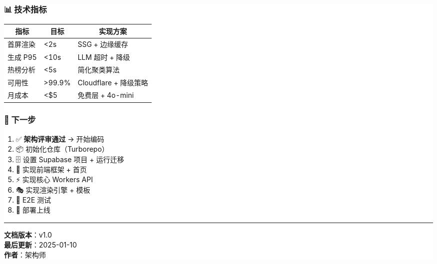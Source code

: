 ### 📊 技术指标

| 指标 | 目标 | 实现方案 |
|------|------|---------|
| 首屏渲染 | <2s | SSG + 边缘缓存 |
| 生成 P95 | <10s | LLM 超时 + 降级 |
| 热榜分析 | <5s | 简化聚类算法 |
| 可用性 | >99.9% | Cloudflare + 降级策略 |
| 月成本 | <$5 | 免费层 + 4o-mini |

### 🚀 下一步

1. ✅ **架构评审通过** → 开始编码
2. 📦 初始化仓库（Turborepo）
3. 🗄️ 设置 Supabase 项目 + 运行迁移
4. 🎨 实现前端框架 + 首页
5. ⚡ 实现核心 Workers API
6. 🎭 实现渲染引擎 + 模板
7. 🧪 E2E 测试
8. 🚢 部署上线

---

**文档版本**：v1.0  
**最后更新**：2025-01-10  
**作者**：架构师

